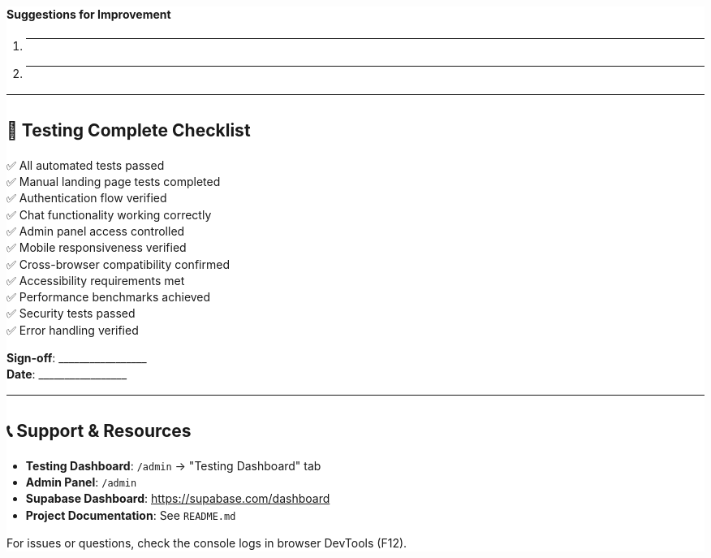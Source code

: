 #### Suggestions for Improvement
1. _________________________
2. _________________________

---

## 🎉 Testing Complete Checklist

✅ All automated tests passed  
✅ Manual landing page tests completed  
✅ Authentication flow verified  
✅ Chat functionality working correctly  
✅ Admin panel access controlled  
✅ Mobile responsiveness verified  
✅ Cross-browser compatibility confirmed  
✅ Accessibility requirements met  
✅ Performance benchmarks achieved  
✅ Security tests passed  
✅ Error handling verified  

**Sign-off**: _________________  
**Date**: _________________

---

## 📞 Support & Resources

- **Testing Dashboard**: `/admin` → "Testing Dashboard" tab
- **Admin Panel**: `/admin`
- **Supabase Dashboard**: https://supabase.com/dashboard
- **Project Documentation**: See `README.md`

For issues or questions, check the console logs in browser DevTools (F12).
